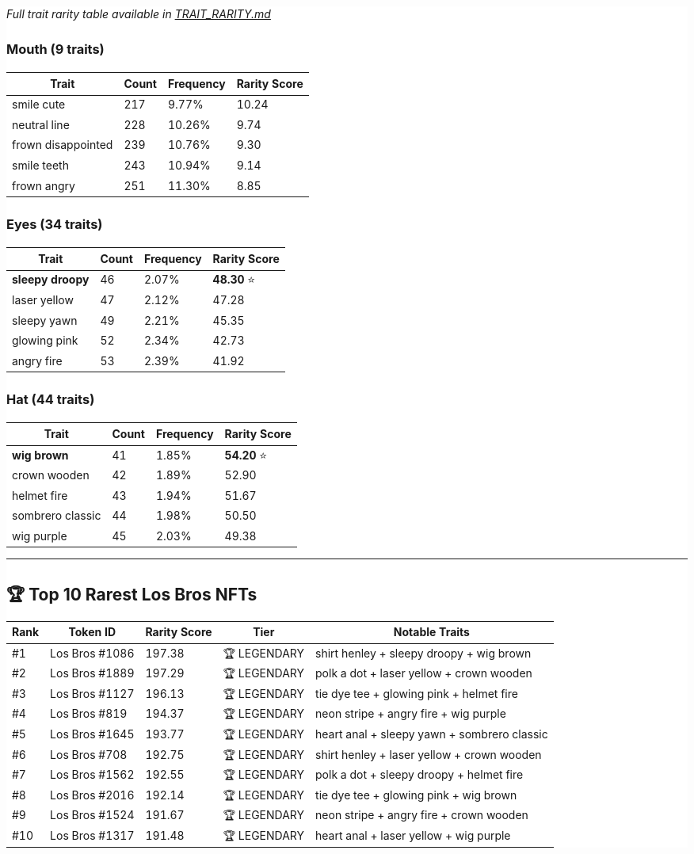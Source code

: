 *Full trait rarity table available in [TRAIT_RARITY.md](TRAIT_RARITY.md)*

### **Mouth** (9 traits)
| Trait | Count | Frequency | Rarity Score |
|-------|-------|-----------|--------------|
| smile cute | 217 | 9.77% | 10.24 |
| neutral line | 228 | 10.26% | 9.74 |
| frown disappointed | 239 | 10.76% | 9.30 |
| smile teeth | 243 | 10.94% | 9.14 |
| frown angry | 251 | 11.30% | 8.85 |

### **Eyes** (34 traits)
| Trait | Count | Frequency | Rarity Score |
|-------|-------|-----------|--------------|
| **sleepy droopy** | 46 | 2.07% | **48.30** ⭐ |
| laser yellow | 47 | 2.12% | 47.28 |
| sleepy yawn | 49 | 2.21% | 45.35 |
| glowing pink | 52 | 2.34% | 42.73 |
| angry fire | 53 | 2.39% | 41.92 |

### **Hat** (44 traits)
| Trait | Count | Frequency | Rarity Score |
|-------|-------|-----------|--------------|
| **wig brown** | 41 | 1.85% | **54.20** ⭐ |
| crown wooden | 42 | 1.89% | 52.90 |
| helmet fire | 43 | 1.94% | 51.67 |
| sombrero classic | 44 | 1.98% | 50.50 |
| wig purple | 45 | 2.03% | 49.38 |

---

## 🏆 Top 10 Rarest Los Bros NFTs

| Rank | Token ID | Rarity Score | Tier | Notable Traits |
|------|----------|--------------|------|----------------|
| #1 | Los Bros #1086 | 197.38 | 🏆 LEGENDARY | shirt henley + sleepy droopy + wig brown |
| #2 | Los Bros #1889 | 197.29 | 🏆 LEGENDARY | polk a dot + laser yellow + crown wooden |
| #3 | Los Bros #1127 | 196.13 | 🏆 LEGENDARY | tie dye tee + glowing pink + helmet fire |
| #4 | Los Bros #819 | 194.37 | 🏆 LEGENDARY | neon stripe + angry fire + wig purple |
| #5 | Los Bros #1645 | 193.77 | 🏆 LEGENDARY | heart anal + sleepy yawn + sombrero classic |
| #6 | Los Bros #708 | 192.75 | 🏆 LEGENDARY | shirt henley + laser yellow + crown wooden |
| #7 | Los Bros #1562 | 192.55 | 🏆 LEGENDARY | polk a dot + sleepy droopy + helmet fire |
| #8 | Los Bros #2016 | 192.14 | 🏆 LEGENDARY | tie dye tee + glowing pink + wig brown |
| #9 | Los Bros #1524 | 191.67 | 🏆 LEGENDARY | neon stripe + angry fire + crown wooden |
| #10 | Los Bros #1317 | 191.48 | 🏆 LEGENDARY | heart anal + laser yellow + wig purple |
